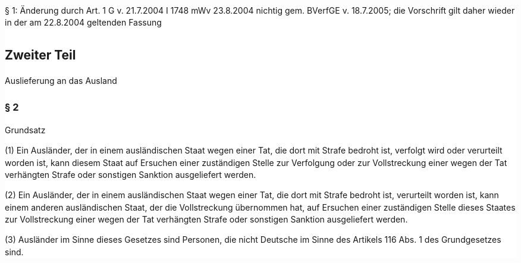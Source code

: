 <div class="jurAbsatz">

§ 1: Änderung durch Art. 1 G v. 21.7.2004 I 1748 mWv 23.8.2004 nichtig
gem. BVerfGE v. 18.7.2005; die Vorschrift gilt daher wieder in der am
22.8.2004 geltenden Fassung

</div>

</div>

</div>

</div>

<span id="BJNR020710982BJNG000201307.html"></span>

## Zweiter Teil  
Auslieferung an das Ausland

<span id="BJNR020710982BJNE001301307.html"></span>

### § 2  
Grundsatz

<div>

<div class="jnhtml">

<div>

<div class="jurAbsatz">

(1) Ein Ausländer, der in einem ausländischen Staat wegen einer Tat, die
dort mit Strafe bedroht ist, verfolgt wird oder verurteilt worden ist,
kann diesem Staat auf Ersuchen einer zuständigen Stelle zur Verfolgung
oder zur Vollstreckung einer wegen der Tat verhängten Strafe oder
sonstigen Sanktion ausgeliefert werden.

</div>

<div class="jurAbsatz">

(2) Ein Ausländer, der in einem ausländischen Staat wegen einer Tat, die
dort mit Strafe bedroht ist, verurteilt worden ist, kann einem anderen
ausländischen Staat, der die Vollstreckung übernommen hat, auf Ersuchen
einer zuständigen Stelle dieses Staates zur Vollstreckung einer wegen
der Tat verhängten Strafe oder sonstigen Sanktion ausgeliefert werden.

</div>

<div class="jurAbsatz">

(3) Ausländer im Sinne dieses Gesetzes sind Personen, die nicht Deutsche
im Sinne des Artikels 116 Abs. 1 des Grundgesetzes sind.

</div>

</div>

</div>
